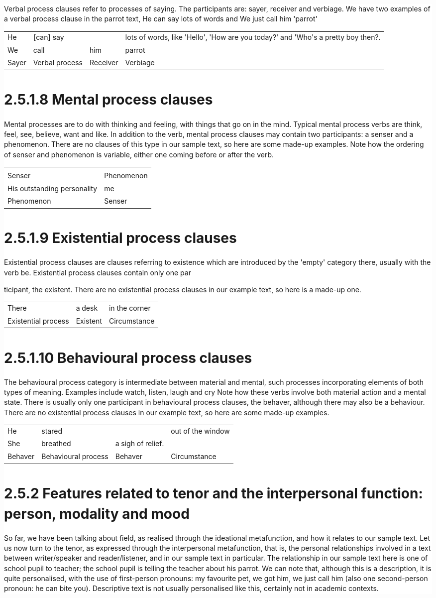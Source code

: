 Verbal process clauses refer to processes of saying. The participants are: sayer, receiver and verbiage. We have two examples of a verbal process clause in the parrot text, He can say lots of words and We just call him 'parrot'

<html><body><table><tr><td>He</td><td>[can] say</td><td></td><td>Iots of words, like &#x27;Hello&#x27;, &#x27;How are you today?&#x27; and &#x27;Who&#x27;s a pretty boy then?.</td></tr><tr><td>We</td><td>call</td><td>him</td><td> parrot</td></tr><tr><td>Sayer</td><td>Verbal process</td><td>Receiver</td><td>Verbiage</td></tr></table></body></html>

# 2.5.1.8 Mental process clauses

Mental processes are to do with thinking and feeling, with things that go on in the mind. Typical mental process verbs are think, feel, see, believe, want and like. In addition to the verb, mental process clauses may contain two participants: a senser and a phenomenon. There are no clauses of this type in our sample text, so here are some made-up examples. Note how the ordering of senser and phenomenon is variable, either one coming before or after the verb.

<html><body><table><tr><td></td><td></td></tr><tr><td>Senser</td><td>Phenomenon</td></tr><tr><td>His outstanding personality</td><td>me</td></tr><tr><td>Phenomenon</td><td>Senser</td></tr></table></body></html>

# 2.5.1.9 Existential process clauses

Existential process clauses are clauses referring to existence which are introduced by the 'empty' category there, usually with the verb be. Existential process clauses contain only one par

ticipant, the existent. There are no existential process clauses in our example text, so here is a made-up one.   

<html><body><table><tr><td>There</td><td>a desk</td><td> in the corner</td></tr><tr><td>Existential process</td><td>Existent</td><td>Circumstance</td></tr></table></body></html>

# 2.5.1.10 Behavioural process clauses

The behavioural process category is intermediate between material and mental, such processes incorporating elements of both types of meaning. Examples include watch, listen, laugh and cry Note how these verbs involve both material action and a mental state. There is usually only one participant in behavioural process clauses, the behaver, although there may also be a behaviour. There are no existential process clauses in our example text, so here are some made-up examples.

<html><body><table><tr><td>He</td><td colspan="2">stared</td><td>out of the window</td></tr><tr><td>She</td><td>breathed</td><td>a sigh of relief.</td><td></td></tr><tr><td>Behaver</td><td>Behavioural process</td><td>Behaver</td><td>Circumstance</td></tr></table></body></html>

# 2.5.2 Features related to tenor and the interpersonal function: person, modality and mood

So far, we have been talking about field, as realised through the ideational metafunction, and how it relates to our sample text. Let us now turn to the tenor, as expressed through the interpersonal metafunction, that is, the personal relationships involved in a text between writer/speaker and reader/listener, and in our sample text in particular. The relationship in our sample text here is one of school pupil to teacher; the school pupil is telling the teacher about his parrot. We can note that, although this is a description, it is quite personalised, with the use of first-person pronouns: my favourite pet, we got him, we just call him (also one second-person pronoun: he can bite you). Descriptive text is not usually personalised like this, certainly not in academic contexts.
